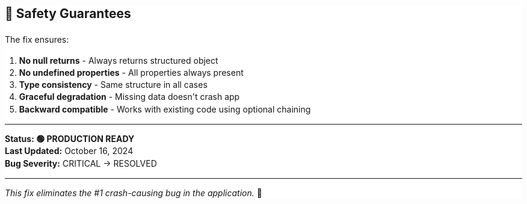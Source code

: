 
## 🔐 Safety Guarantees

The fix ensures:
1. **No null returns** - Always returns structured object
2. **No undefined properties** - All properties always present
3. **Type consistency** - Same structure in all cases
4. **Graceful degradation** - Missing data doesn't crash app
5. **Backward compatible** - Works with existing code using optional chaining

---

**Status: 🟢 PRODUCTION READY**  
**Last Updated:** October 16, 2024  
**Bug Severity:** CRITICAL → RESOLVED

---

*This fix eliminates the #1 crash-causing bug in the application.* 🎯
